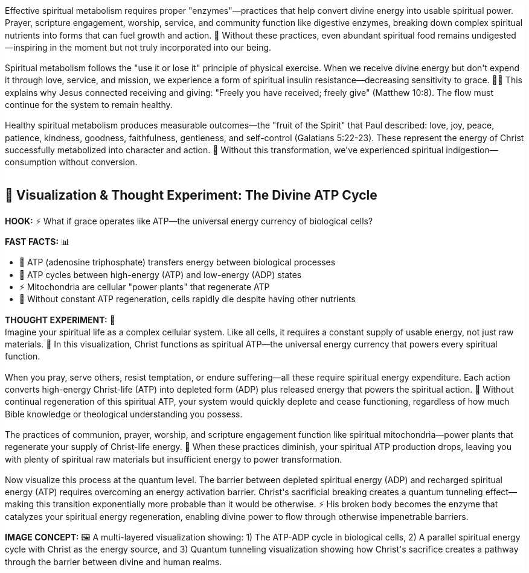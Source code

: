 Effective spiritual metabolism requires proper "enzymes"—practices that help convert divine energy into usable spiritual power. Prayer, scripture engagement, worship, service, and community function like digestive enzymes, breaking down complex spiritual nutrients into forms that can fuel growth and action. 🧪 Without these practices, even abundant spiritual food remains undigested—inspiring in the moment but not truly incorporated into our being.   
   
Spiritual metabolism follows the "use it or lose it" principle of physical exercise. When we receive divine energy but don't expend it through love, service, and mission, we experience a form of spiritual insulin resistance—decreasing sensitivity to grace. 🏃‍♀️ This explains why Jesus connected receiving and giving: "Freely you have received; freely give" (Matthew 10:8). The flow must continue for the system to remain healthy.   
   
Healthy spiritual metabolism produces measurable outcomes—the "fruit of the Spirit" that Paul described: love, joy, peace, patience, kindness, goodness, faithfulness, gentleness, and self-control (Galatians 5:22-23). These represent the energy of Christ successfully metabolized into character and action. 🍇 Without this transformation, we've experienced spiritual indigestion—consumption without conversion.   
   
## 🧪 Visualization & Thought Experiment: The Divine ATP Cycle   
   
**HOOK:** ⚡ What if grace operates like ATP—the universal energy currency of biological cells?   
   
**FAST FACTS:** 📊   
   
- 🧬 ATP (adenosine triphosphate) transfers energy between biological processes   
- 🔄 ATP cycles between high-energy (ATP) and low-energy (ADP) states   
- ⚡ Mitochondria are cellular "power plants" that regenerate ATP   
- 🧫 Without constant ATP regeneration, cells rapidly die despite having other nutrients   
   
**THOUGHT EXPERIMENT:** 🧠   
Imagine your spiritual life as a complex cellular system. Like all cells, it requires a constant supply of usable energy, not just raw materials. 🧬 In this visualization, Christ functions as spiritual ATP—the universal energy currency that powers every spiritual function.   
   
When you pray, serve others, resist temptation, or endure suffering—all these require spiritual energy expenditure. Each action converts high-energy Christ-life (ATP) into depleted form (ADP) plus released energy that powers the spiritual action. 🔄 Without continual regeneration of this spiritual ATP, your system would quickly deplete and cease functioning, regardless of how much Bible knowledge or theological understanding you possess.   
   
The practices of communion, prayer, worship, and scripture engagement function like spiritual mitochondria—power plants that regenerate your supply of Christ-life energy. 🔋 When these practices diminish, your spiritual ATP production drops, leaving you with plenty of spiritual raw materials but insufficient energy to power transformation.   
   
Now visualize this process at the quantum level. The barrier between depleted spiritual energy (ADP) and recharged spiritual energy (ATP) requires overcoming an energy activation barrier. Christ's sacrificial breaking creates a quantum tunneling effect—making this transition exponentially more probable than it would be otherwise. ⚡ His broken body becomes the enzyme that catalyzes your spiritual energy regeneration, enabling divine power to flow through otherwise impenetrable barriers.   
   
**IMAGE CONCEPT:** 🖼️ A multi-layered visualization showing: 1) The ATP-ADP cycle in biological cells, 2) A parallel spiritual energy cycle with Christ as the energy source, and 3) Quantum tunneling visualization showing how Christ's sacrifice creates a pathway through the barrier between divine and human realms.   
   